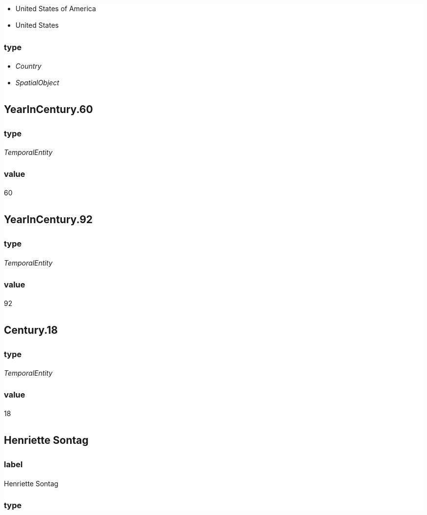  - United States of America

 - United States

### type

 - *Country*

 - *SpatialObject*

## YearInCentury.60

### type


*TemporalEntity*

### value


60

## YearInCentury.92

### type


*TemporalEntity*

### value


92

## Century.18

### type


*TemporalEntity*

### value


18

## Henriette Sontag

### label


Henriette Sontag

### type
